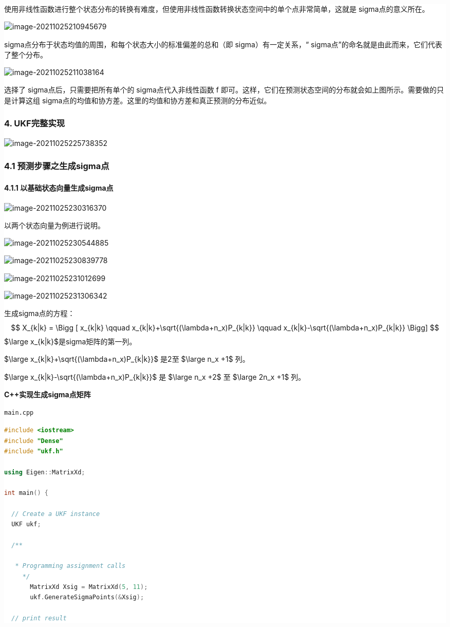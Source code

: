 使用非线性函数进行整个状态分布的转换有难度，但使用非线性函数转换状态空间中的单个点非常简单，这就是 sigma点的意义所在。

![image-20211025210945679](https://qqsj789.github.io/img//image-20211025201310959-163516399230111.png)

sigma点分布于状态均值的周围，和每个状态大小的标准偏差的总和（即 sigma）有一定关系，“ sigma点”的命名就是由此而来，它们代表了整个分布。

![image-20211025211038164](https://qqsj789.github.io/img//image-20211025230316370-163517419805818.png)

选择了 sigma点后，只需要把所有单个的 sigma点代入非线性函数 f 即可。这样，它们在预测状态空间的分布就会如上图所示。需要做的只是计算这组 sigma点的均值和协方差。这里的均值和协方差和真正预测的分布近似。

### 4. UKF完整实现

![image-20211025225738352](https://qqsj789.github.io/img//image-20211025225738352-163517385983617.png)

### 4.1 预测步骤之生成sigma点

#### 4.1.1 以基础状态向量生成sigma点

![image-20211025230316370](https://qqsj789.github.io/img//image-20211025230839778-163517452120121.png)

以两个状态向量为例进行说明。

![image-20211025230544885](https://qqsj789.github.io/img//image-20211025201427852-163516406920814.png)

![image-20211025230839778](https://qqsj789.github.io/img//image-20211025230544885-163517434646920.png)

![image-20211025231012699](https://qqsj789.github.io/img//image-20211025235740801-163517746228324.png)

![image-20211025231306342](https://qqsj789.github.io/img//image-20211025231306342-163517478765723.png)

生成sigma点的方程：
$$
X_{k|k} = \Bigg [ x_{k|k} \qquad x_{k|k}+\sqrt{(\lambda+n_x)P_{k|k}} \qquad x_{k|k}-\sqrt{(\lambda+n_x)P_{k|k}} \Bigg]
$$
$\large x_{k|k}$是sigma矩阵的第一列。

$\large x_{k|k}+\sqrt{(\lambda+n_x)P_{k|k}}$ 是2至 $\large n_x +1$ 列。

$\large x_{k|k}-\sqrt{(\lambda+n_x)P_{k|k}}$ 是 $\large n_x +2$ 至 $\large 2n_x +1$ 列。

**C++实现生成sigma点矩阵**

`main.cpp`

```c++
#include <iostream>
#include "Dense"
#include "ukf.h"

using Eigen::MatrixXd;

int main() {

  // Create a UKF instance
  UKF ukf;

  /**

   * Programming assignment calls
     */
       MatrixXd Xsig = MatrixXd(5, 11);
       ukf.GenerateSigmaPoints(&Xsig);

  // print result
```